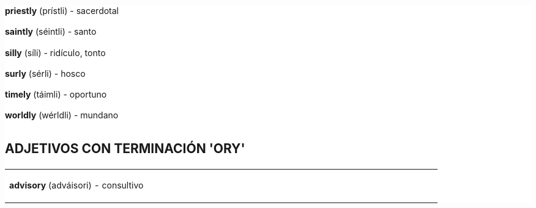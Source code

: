 </td>

</tr>

<tr>

<td>

**priestly** (prístli) - sacerdotal

</td>

<td>

**saintly** (séintli) - santo

</td>

<td>

**silly** (síli) - ridículo, tonto

</td>

</tr>

<tr>

<td>

**surly** (sérli) - hosco

</td>

<td>

**timely** (táimli) - oportuno

</td>

<td>

**worldly** (wérldli) - mundano

</td>

</tr>

</tbody>

</table>

## ADJETIVOS CON TERMINACIÓN 'ORY'

<table width="100%" cellpadding="7" cellspacing="0"><colgroup><col width="85*"> <col width="85*"> <col width="85*"></colgroup>

<tbody>

<tr>

<td width="33%">

**advisory** (adváisori) - consultivo
